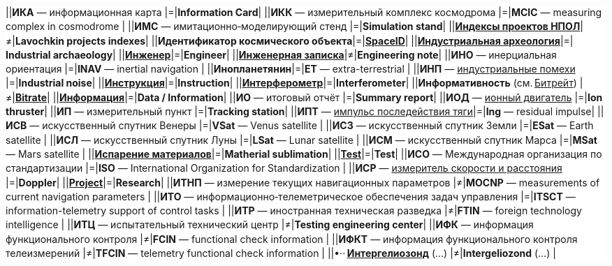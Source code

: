 ||**ИКА** — информационная карта |=|**Information Card**|
||**ИКК** — измерительный комплекс космодрома |=|**MCIC** — measuring complex in cosmodrome |
||**ИМС** — имитационно‑моделирующий стенд |=|**Simulation stand**|
||**[Индексы проектов НПОЛ](03_lav.md)**|≠|**Lavochkin projects indexes**|
||**Идентификатор космического объекта**|=|**[SpaceID](spaceid.md)**|
||**[Индустриальная археология](ind_arch.md)**|=|  **Industrial archaeology**|
||**[Инженер](engineer.md)**|=|**Engineer**|
||**[Инженерная записка](eng_report.md)**|≠|**Engineering note**|
||**ИНО** — инерциальная ориентация |=|**INAV** — inertial navigation |
||**Инопланетянин**|=|**ET** — extra-terrestrial |
||**ИНП** — [индустриальные помехи](emi.md) |=|**Industrial noise**|
||**[Инструкция](instruction.md)**|=|**Instruction**|
||**[Интерферометр](interferometer.md)**|=|**Interferometer**|
||**Информативность** (см. [Битрейт](bitrate.md)) |≠|**[Bitrate](bitrate.md)**|
||**[Информация](info.md)**|=|**Data / Information**|
||**ИО** — итоговый отчёт |=|**Summary report**|
||**ИОД** — [ионный двигатель](иод.md) |=|**Ion thruster**|
||**ИП** — измерительный пункт |=|**Tracking station**|
||**ИПТ** — [импульс последействия тяги](ing.md)|=|**Ing** — residual impulse|
||**ИСВ** — искусственный спутник Венеры |=|**VSat** — Venus satellite |
||**ИСЗ** — искусственный спутник Земли |=|**ESat** — Earth satellite |
||**ИСЛ** — искусственный спутник Луны |=|**LSat** — Lunar satellite  |
||**ИСМ** — искусственный спутник Марса |=|**MSat** — Mars satellite |
||**[Испарение материалов](mat_sublime.md)**|=|**Matherial sublimation**|
||**[Test](test.md)**|=|**Test**|
||**ИСО** — Международная организация по стандартизации |=|**ISO** — International Organization for Standardization |
||**ИСР** — [измеритель скорости и расстояния](doppler.md) |=|**Doppler**|
||**[Project](project.md)**|=|**Research**|
||**ИТНП** — измерение текущих навигационных параметров |≠|**MOCNP** — measurements of current navigation parameters |
||**ИТО** — информационно‑телеметрическое обеспечения задач управления |=|**ITSCT** — information-telemetry support of control tasks |
||**ИТР** — иностранная техническая разведка |≠|**FTIN** — foreign technology intelligence |
||**ИТЦ** — испытательный технический центр |≠|**Testing engineering center**|
||**ИФК** — информация функционального контроля |≠|**FCIN** — functional check information |
||**ИФКТ** — информация функционального контроля телеизмерений |≠|**TFCIN** — telemetry functional check information |
||•·· **[Интергелиозонд](интергелиозонд.md)** (…) |≠|**Intergeliozond** (…) |
